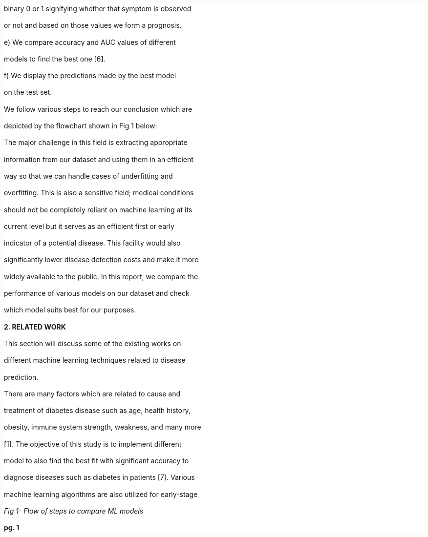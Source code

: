 binary 0 or 1 signifying whether that symptom is observed

or not and based on those values we form a prognosis.

e) We compare accuracy and AUC values of different

models to find the best one [6].

f) We display the predictions made by the best model

on the test set.

We follow various steps to reach our conclusion which are

depicted by the flowchart shown in Fig 1 below:

The major challenge in this field is extracting appropriate

information from our dataset and using them in an efficient

way so that we can handle cases of underfitting and

overfitting. This is also a sensitive field; medical conditions

should not be completely reliant on machine learning at its

current level but it serves as an efficient first or early

indicator of a potential disease. This facility would also

significantly lower disease detection costs and make it more

widely available to the public. In this report, we compare the

performance of various models on our dataset and check

which model suits best for our purposes.

**2. RELATED WORK**

This section will discuss some of the existing works on

different machine learning techniques related to disease

prediction.

There are many factors which are related to cause and

treatment of diabetes disease such as age, health history,

obesity, immune system strength, weakness, and many more

[1]. The objective of this study is to implement different

model to also find the best fit with significant accuracy to

diagnose diseases such as diabetes in patients [7]. Various

machine learning algorithms are also utilized for early-stage

*Fig 1- Flow of steps to compare ML models*

**pg. 1**


